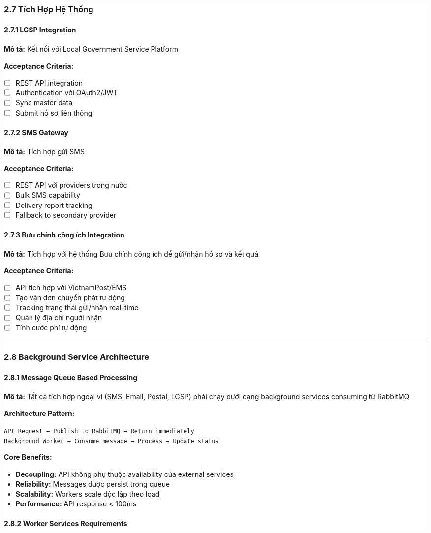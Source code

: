 ### 2.7 Tích Hợp Hệ Thống

#### 2.7.1 LGSP Integration

**Mô tả:** Kết nối với Local Government Service Platform

**Acceptance Criteria:**
- [ ] REST API integration
- [ ] Authentication với OAuth2/JWT
- [ ] Sync master data
- [ ] Submit hồ sơ liên thông

#### 2.7.2 SMS Gateway

**Mô tả:** Tích hợp gửi SMS

**Acceptance Criteria:**
- [ ] REST API với providers trong nước
- [ ] Bulk SMS capability
- [ ] Delivery report tracking
- [ ] Fallback to secondary provider

#### 2.7.3 Bưu chính công ích Integration

**Mô tả:** Tích hợp với hệ thống Bưu chính công ích để gửi/nhận hồ sơ và kết quả

**Acceptance Criteria:**
- [ ] API tích hợp với VietnamPost/EMS
- [ ] Tạo vận đơn chuyển phát tự động
- [ ] Tracking trạng thái gửi/nhận real-time
- [ ] Quản lý địa chỉ người nhận
- [ ] Tính cước phí tự động

---

### 2.8 Background Service Architecture

#### 2.8.1 Message Queue Based Processing

**Mô tả:** Tất cả tích hợp ngoại vi (SMS, Email, Postal, LGSP) phải chạy dưới dạng background services consuming từ RabbitMQ

**Architecture Pattern:**
```
API Request → Publish to RabbitMQ → Return immediately
Background Worker → Consume message → Process → Update status
```

**Core Benefits:**
- **Decoupling:** API không phụ thuộc availability của external services
- **Reliability:** Messages được persist trong queue
- **Scalability:** Workers scale độc lập theo load
- **Performance:** API response < 100ms

#### 2.8.2 Worker Services Requirements
